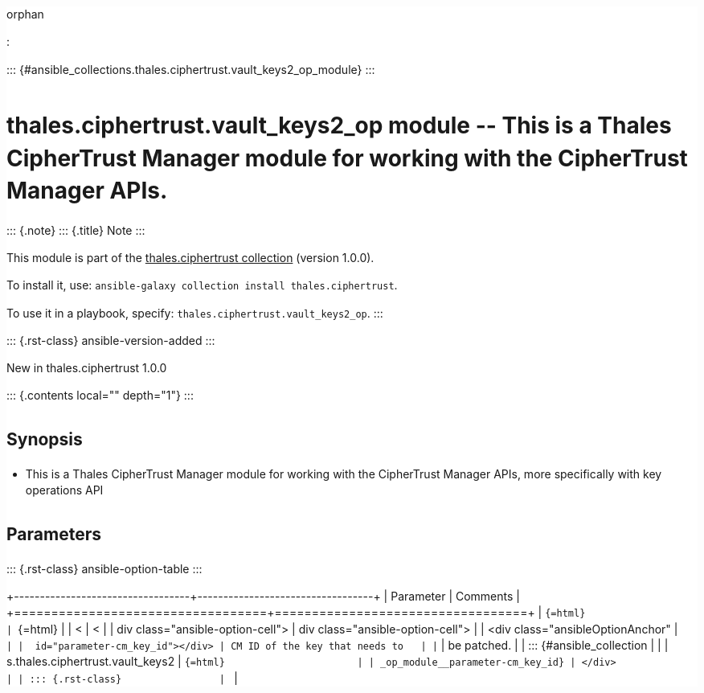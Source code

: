 orphan

:   

::: {#ansible_collections.thales.ciphertrust.vault_keys2_op_module}
:::

thales.ciphertrust.vault\_keys2\_op module \-- This is a Thales CipherTrust Manager module for working with the CipherTrust Manager APIs.
=========================================================================================================================================

::: {.note}
::: {.title}
Note
:::

This module is part of the [thales.ciphertrust
collection](https://galaxy.ansible.com/thales/ciphertrust) (version
1.0.0).

To install it, use:
`ansible-galaxy collection install thales.ciphertrust`.

To use it in a playbook, specify: `thales.ciphertrust.vault_keys2_op`.
:::

::: {.rst-class}
ansible-version-added
:::

New in thales.ciphertrust 1.0.0

::: {.contents local="" depth="1"}
:::

Synopsis
--------

-   This is a Thales CipherTrust Manager module for working with the
    CipherTrust Manager APIs, more specifically with key operations API

Parameters
----------

::: {.rst-class}
ansible-option-table
:::

+----------------------------------+----------------------------------+
| Parameter                        | Comments                         |
+==================================+==================================+
| ```{=html}                       | ```{=html}                       |
| <                                | <                                |
| div class="ansible-option-cell"> | div class="ansible-option-cell"> |
| <div class="ansibleOptionAnchor" | ```                              |
|  id="parameter-cm_key_id"></div> | CM ID of the key that needs to   |
| ```                              | be patched.                      |
| ::: {#ansible_collection         |                                  |
| s.thales.ciphertrust.vault_keys2 | ```{=html}                       |
| _op_module__parameter-cm_key_id} | </div>                           |
| ::: {.rst-class}                 | ```                              |